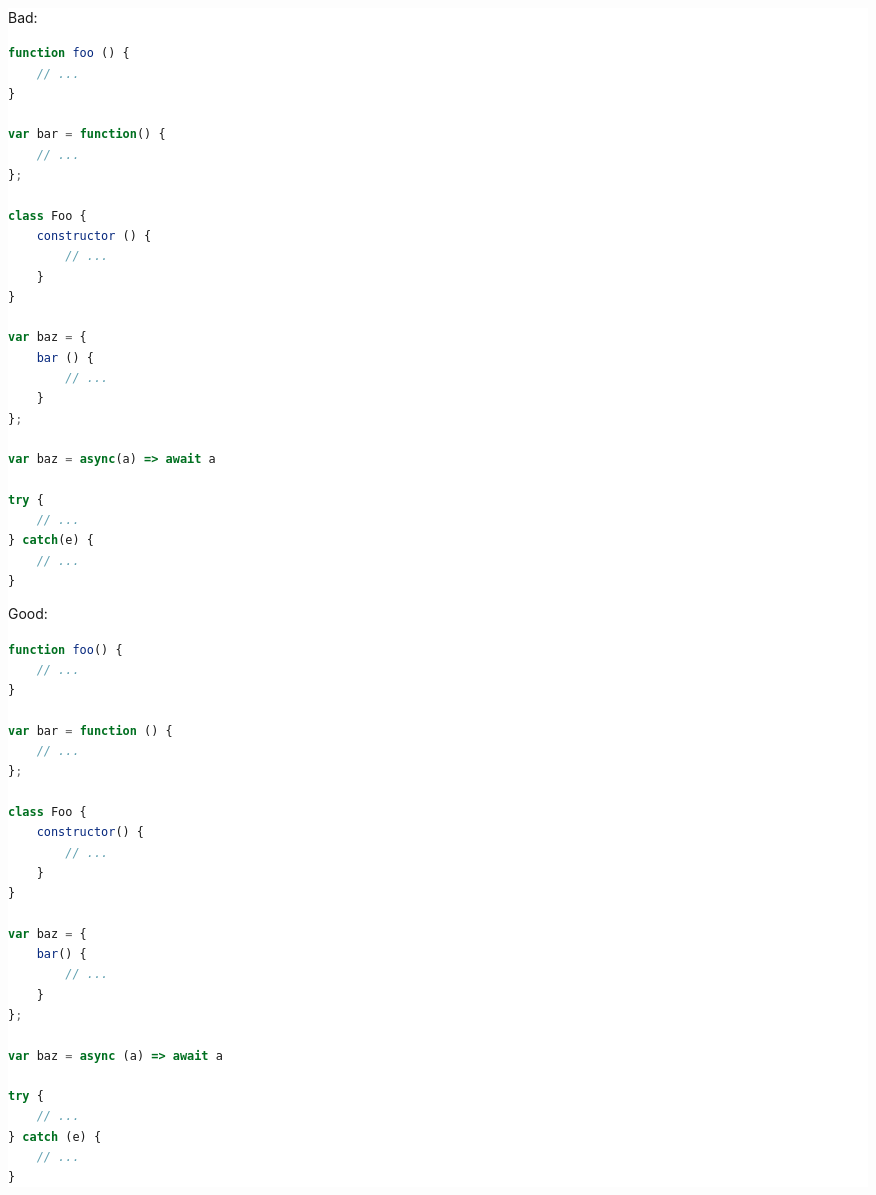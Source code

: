   Bad:

  [//]: # (expectedErrors: 6, eslint: 'no-useless-constructor: "off"')

  ```js
  function foo () {
      // ...
  }

  var bar = function() {
      // ...
  };

  class Foo {
      constructor () {
          // ...
      }
  }

  var baz = {
      bar () {
          // ...
      }
  };

  var baz = async(a) => await a

  try {
      // ...
  } catch(e) {
      // ...
  }
  ```

  Good:

  [//]: # (expectedErrors: 0, eslint: 'no-useless-constructor: "off"')

  ```js
  function foo() {
      // ...
  }

  var bar = function () {
      // ...
  };

  class Foo {
      constructor() {
          // ...
      }
  }

  var baz = {
      bar() {
          // ...
      }
  };

  var baz = async (a) => await a

  try {
      // ...
  } catch (e) {
      // ...
  }
  ```


  [//]: # (expectedErrors: 5, eslint: 'no-restricted-syntax: "off"')
  [//]: # (expectedErrors: 0, eslint: 'no-restricted-syntax: "off"')
  [//]: # (expectedErrors: 1)
  [//]: # (expectedErrors: 0)
  [//]: # (expectedErrors: 0)
  [//]: # (expectedErrors: 1)
  [//]: # (expectedErrors: 1)
  [//]: # (expectedErrors: 1)
  [//]: # (expectedErrors: 2)
  [//]: # (expectedErrors: 0)
  [//]: # (expectedErrors: 0)
  [//]: # (expectedErrors: 0, eslint: 'no-restricted-syntax: "off"')
  [//]: # (expectedErrors: 0, eslint: 'no-restricted-syntax: "off"')
  [//]: # (expectedErrors: 2, eslint: '@stylistic/quotes: "off"')
  [//]: # (expectedErrors: 0, eslint: 'prefer-const: "off", @stylistic/quotes: "off"')
  [//]: # (expectedErrors: 2)
  [//]: # (expectedErrors: 0)
  [//]: # (expectedErrors: 5)
  [//]: # (expectedErrors: 0)
  [//]: # (expectedErrors: 4)
  [//]: # (expectedErrors: 0)
  [//]: # (expectedErrors: 0)
  [//]: # (expectedErrors: 1)
  [//]: # (expectedErrors: 0, eslint: '@stylistic/quote-props: "off"')
  [//]: # (expectedErrors: 1)
  [//]: # (expectedErrors: 4)
  [//]: # (expectedErrors: 0)
  [//]: # (expectedErrors: 0)
  [//]: # (expectedErrors: 0)
  [//]: # (expectedErrors: 3)
  [//]: # (expectedErrors: 0)
  [//]: # (expectedErrors: 4)
  [//]: # (expectedErrors: 0)
  [//]: # (expectedErrors: 2, eslint: 'no-param-reassign: "off", prefer-arrow-callback: "off"')
  [//]: # (expectedErrors: 0, eslint: 'no-param-reassign: "off", prefer-arrow-callback: "off"')
  [//]: # (expectedErrors: 0, eslint: 'prefer-arrow-callback: "off"')
  [//]: # (expectedErrors: 2, eslint: 'dot-notation: "off"')
  [//]: # (expectedErrors: 0)
  [//]: # (expectedErrors: 1)
  [//]: # (expectedErrors: 0, eslint: 'prefer-const: "off"')
  [//]: # (expectedErrors: 0)
  [//]: # (expectedErrors: 2, eslint: 'no-var: "off"')
  [//]: # (expectedErrors: 0, eslint: 'no-var: "off", no-undef: "off"')
  [//]: # (expectedErrors: 0, eslint: 'no-var: "off"')
  [//]: # (expectedErrors: 2)
  [//]: # (expectedErrors: 0)
  [//]: # (expectedErrors: 4)
  [//]: # (expectedErrors: 0)
  [//]: # (expectedErrors: 3, eslint: 'prefer-template: "off"')
  [//]: # (expectedErrors: 1)
  [//]: # (expectedErrors: 1)
  [//]: # (expectedErrors: 0, eslint: 'class-methods-use-this: "off"')
  [//]: # (expectedErrors: 12)
  [//]: # (expectedErrors: 0)
  [//]: # (expectedErrors: 4, eslint: 'object-shorthand: "off", no-undef: "off"')
  [//]: # (expectedErrors: 0, eslint: 'no-undef: "off"')
  [//]: # (expectedErrors: 2)
  [//]: # (expectedErrors: 0)
  [//]: # (expectedErrors: 0)
  [//]: # (expectedErrors: 0)
  [//]: # (expectedErrors: 0)
  [//]: # (expectedErrors: 3, eslint: 'prefer-spread: "off"')
  [//]: # (expectedErrors: 0, eslint: 'prefer-spread: "off"')
  [//]: # (expectedErrors: 2)
  [//]: # (expectedErrors: 0)
  [//]: # (expectedErrors: 6)
  [//]: # (expectedErrors: 0)
  [//]: # (expectedErrors: 0)
  [//]: # (expectedErrors: 4, eslint: 'no-restricted-syntax: "off"')
  [//]: # (expectedErrors: 0)
  [//]: # (expectedErrors: 5, eslint: 'no-restricted-syntax: "off"')
  [//]: # (expectedErrors: 0, eslint: 'no-restricted-syntax: "off"')
  [//]: # (expectedErrors: 3)
  [//]: # (expectedErrors: 0)
  [//]: # (expectedErrors: 5)
  [//]: # (expectedErrors: 0, eslint: 'prefer-arrow-callback: "off"')
  [//]: # (expectedErrors: 2)
  [//]: # (expectedErrors: 0)
  [//]: # (expectedErrors: 1)
  [//]: # (expectedErrors: 0)
  [//]: # (expectedErrors: 8, eslint: '@stylistic/arrow-parens: "off"')
  [//]: # (expectedErrors: 0, eslint: '@stylistic/arrow-parens: "off"')
  [//]: # (expectedErrors: 2)
  [//]: # (expectedErrors: 0, eslint: 'no-param-reassign: "off"')
  [//]: # (expectedErrors: 1)
  [//]: # (expectedErrors: 0)
  [//]: # (expectedErrors: 6)
  [//]: # (expectedErrors: 0)
  [//]: # (expectedErrors: 1)
  [//]: # (expectedErrors: 0)
  [//]: # (expectedErrors: 2, eslint: '@stylistic/arrow-parens: "off"')
  [//]: # (expectedErrors: 0, eslint: '@stylistic/arrow-parens: "off", arrow-body-style: "off"')
  [//]: # (expectedErrors: 0, eslint: '@stylistic/arrow-parens: "off", arrow-body-style: "off"')
  [//]: # (expectedErrors: 6, eslint: '@stylistic/arrow-parens: "off"')
  [//]: # (expectedErrors: 5, eslint: '@stylistic/arrow-parens: "off"')
  [//]: # (expectedErrors: 0, eslint: '@stylistic/arrow-parens: "off", arrow-body-style: "off"')
  [//]: # (expectedErrors: 2)
  [//]: # (expectedErrors: 0)
  [//]: # (expectedErrors: 5, eslint: 'class-methods-use-this: "off"')
  [//]: # (expectedErrors: 0, eslint: 'class-methods-use-this: "off"')
  [//]: # (expectedErrors: 1)
  [//]: # (expectedErrors: 1)
  [//]: # (expectedErrors: 1)
  [//]: # (expectedErrors: 1)
  [//]: # (expectedErrors: 1)
  [//]: # (expectedErrors: 1)
  [//]: # (expectedErrors: 0)
  [//]: # (expectedErrors: 0)
  [//]: # (expectedErrors: 0)
  [//]: # (expectedErrors: 0)
  [//]: # (expectedErrors: 2)
  [//]: # (expectedErrors: 0, eslint: 'import/first: "off"')
  [//]: # (expectedErrors: 1)
  [//]: # (expectedErrors: 0)
  [//]: # (expectedErrors: 0)
  [//]: # (expectedErrors: 0)
  [//]: # (expectedErrors: 2, eslint: 'import/extensions: "off"')
  [//]: # (expectedErrors: 0 eslint: 'import/extensions: "off"')
  [//]: # (expectedErrors: 3, eslint: 'prefer-const: "off"')
  [//]: # (expectedErrors: 0)
  [//]: # (expectedErrors: 1)
  [//]: # (expectedErrors: 0)
  [//]: # (expectedErrors: 0)
  [//]: # (expectedErrors: 0)
  [//]: # (expectedErrors: 0)
  [//]: # (expectedErrors: 0, eslint: 'import/extensions: "off"')
  [//]: # (expectedErrors: 1, eslint: 'import/extensions: "off"')
  [//]: # (expectedErrors: 0, eslint: 'import/extensions: "off"')
  [//]: # (expectedErrors: 0)
  [//]: # (expectedErrors: 4, eslint: 'import/extensions: "off"')
  [//]: # (expectedErrors: 0, eslint: 'import/extensions: "off"')
  [//]: # (expectedErrors: 4)
  [//]: # (expectedErrors: 0)
  [//]: # (expectedErrors: 3)
  [//]: # (expectedErrors: 0)
  [//]: # (expectedErrors: 1)
  [//]: # (expectedErrors: 0)
  [//]: # (expectedErrors: 0)
  [//]: # (expectedErrors: 1)
  [//]: # (expectedErrors: 0)
  [//]: # (expectedErrors: 9)
  [//]: # (expectedErrors: 0)
  [//]: # (expectedErrors: 1)
  [//]: # (expectedErrors: 0)
  [//]: # (expectedErrors: 4, eslint: 'prefer-const: "off"')
  [//]: # (expectedErrors: 0, eslint: 'prefer-const: "off"')
  [//]: # (expectedErrors: 1)
  [//]: # (expectedErrors: 0)
  [//]: # (expectedErrors: 2)
  [//]: # (expectedErrors: 0)